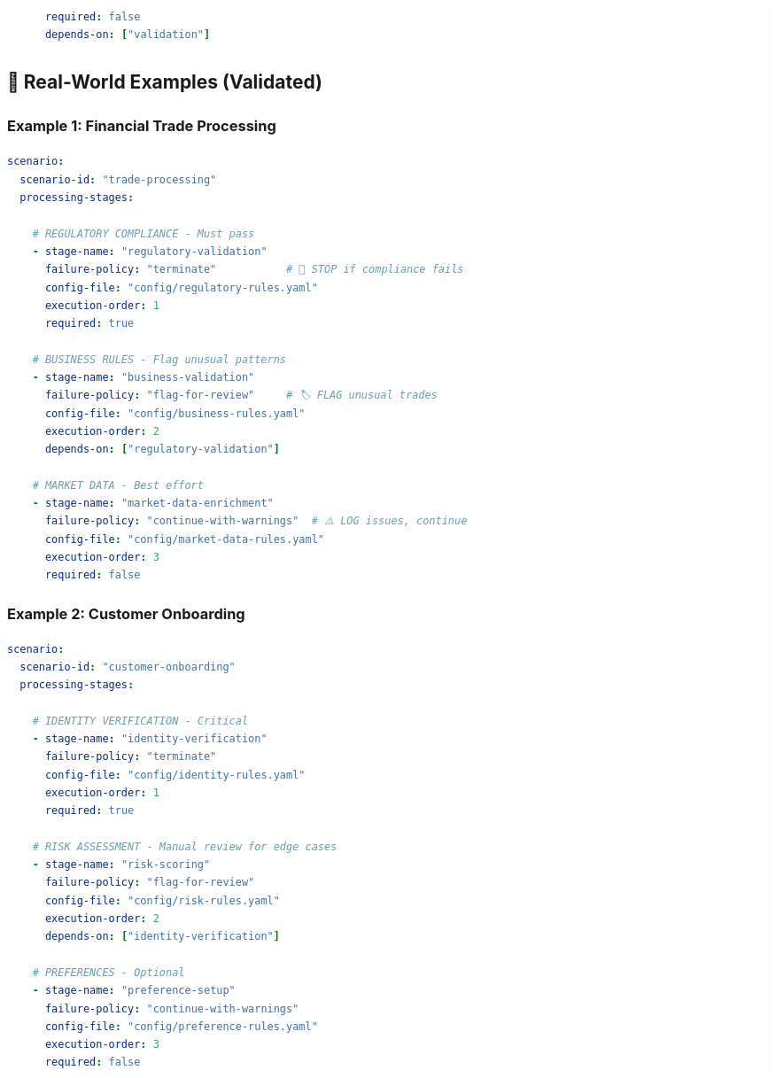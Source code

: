 ```yaml
      required: false
      depends-on: ["validation"]
```

## 🧪 Real-World Examples (Validated)

### Example 1: Financial Trade Processing

```yaml
scenario:
  scenario-id: "trade-processing"
  processing-stages:
  
    # REGULATORY COMPLIANCE - Must pass
    - stage-name: "regulatory-validation"
      failure-policy: "terminate"           # 🛑 STOP if compliance fails
      config-file: "config/regulatory-rules.yaml"
      execution-order: 1
      required: true
    
    # BUSINESS RULES - Flag unusual patterns  
    - stage-name: "business-validation"
      failure-policy: "flag-for-review"     # 🏷️ FLAG unusual trades
      config-file: "config/business-rules.yaml"
      execution-order: 2
      depends-on: ["regulatory-validation"]
    
    # MARKET DATA - Best effort
    - stage-name: "market-data-enrichment"  
      failure-policy: "continue-with-warnings"  # ⚠️ LOG issues, continue
      config-file: "config/market-data-rules.yaml"
      execution-order: 3
      required: false
```

### Example 2: Customer Onboarding

```yaml
scenario:
  scenario-id: "customer-onboarding"
  processing-stages:
  
    # IDENTITY VERIFICATION - Critical
    - stage-name: "identity-verification"
      failure-policy: "terminate"
      config-file: "config/identity-rules.yaml"
      execution-order: 1
      required: true
    
    # RISK ASSESSMENT - Manual review for edge cases
    - stage-name: "risk-scoring" 
      failure-policy: "flag-for-review"
      config-file: "config/risk-rules.yaml"
      execution-order: 2
      depends-on: ["identity-verification"]
    
    # PREFERENCES - Optional  
    - stage-name: "preference-setup"
      failure-policy: "continue-with-warnings"
      config-file: "config/preference-rules.yaml"
      execution-order: 3
      required: false
```
